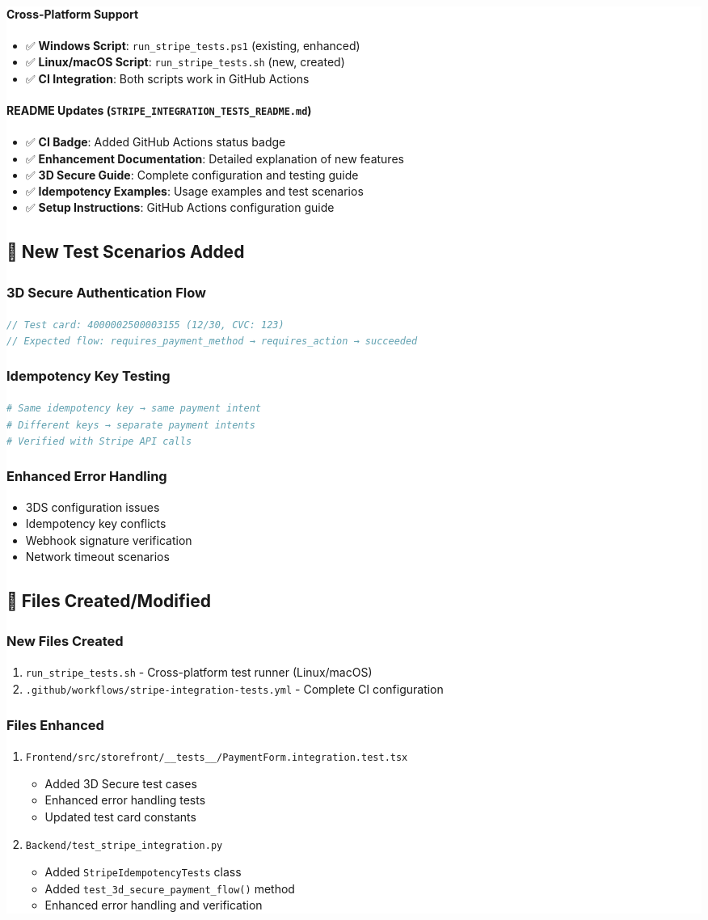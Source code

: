 #### Cross-Platform Support
- ✅ **Windows Script**: `run_stripe_tests.ps1` (existing, enhanced)
- ✅ **Linux/macOS Script**: `run_stripe_tests.sh` (new, created)
- ✅ **CI Integration**: Both scripts work in GitHub Actions

#### README Updates (`STRIPE_INTEGRATION_TESTS_README.md`)
- ✅ **CI Badge**: Added GitHub Actions status badge
- ✅ **Enhancement Documentation**: Detailed explanation of new features
- ✅ **3D Secure Guide**: Complete configuration and testing guide
- ✅ **Idempotency Examples**: Usage examples and test scenarios
- ✅ **Setup Instructions**: GitHub Actions configuration guide

## 🧪 New Test Scenarios Added

### 3D Secure Authentication Flow
```javascript
// Test card: 4000002500003155 (12/30, CVC: 123)
// Expected flow: requires_payment_method → requires_action → succeeded
```

### Idempotency Key Testing
```python
# Same idempotency key → same payment intent
# Different keys → separate payment intents
# Verified with Stripe API calls
```

### Enhanced Error Handling
- 3DS configuration issues
- Idempotency key conflicts
- Webhook signature verification
- Network timeout scenarios

## 📁 Files Created/Modified

### New Files Created
1. `run_stripe_tests.sh` - Cross-platform test runner (Linux/macOS)
2. `.github/workflows/stripe-integration-tests.yml` - Complete CI configuration

### Files Enhanced
1. `Frontend/src/storefront/__tests__/PaymentForm.integration.test.tsx`
   - Added 3D Secure test cases
   - Enhanced error handling tests
   - Updated test card constants

2. `Backend/test_stripe_integration.py`
   - Added `StripeIdempotencyTests` class
   - Added `test_3d_secure_payment_flow()` method
   - Enhanced error handling and verification
